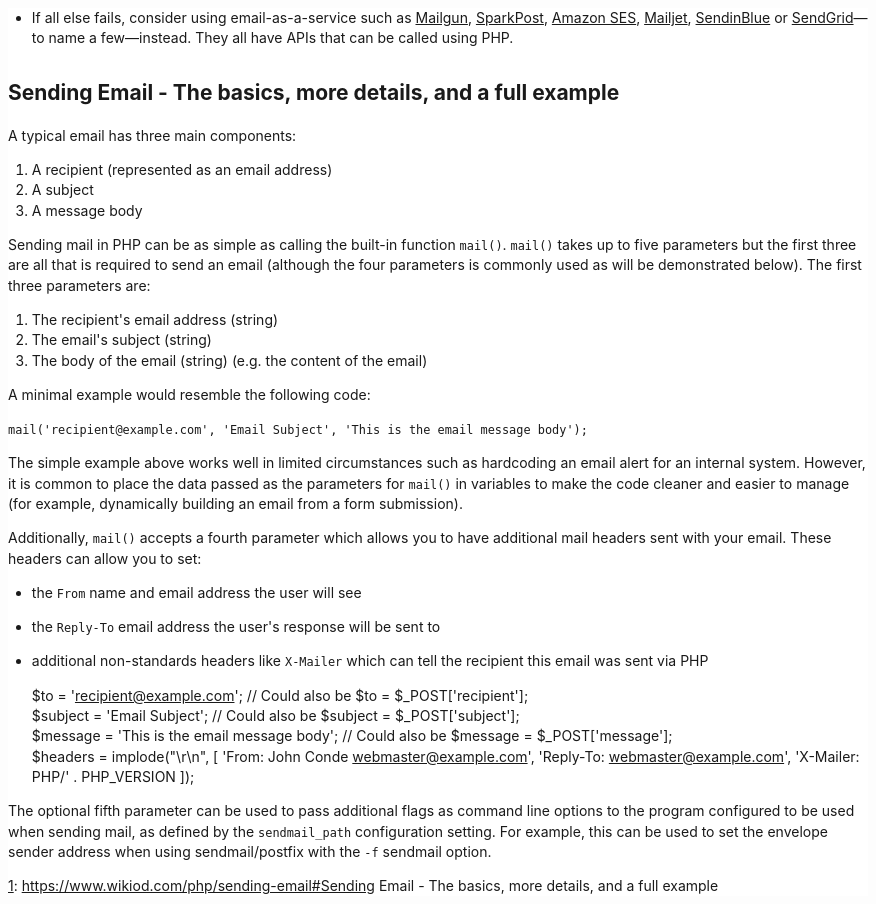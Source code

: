 - If all else fails, consider using email-as-a-service such as [Mailgun][mailgun], [SparkPost][sparkpost], [Amazon SES][amazonses], [Mailjet][mailjet], [SendinBlue][sendinblue] or [SendGrid][sendgrid]—to name a few—instead. They all have APIs that can be called using PHP.



 


  [1]: http://uk3.php.net/manual/en/mail.configuration.php
  [2]: http://stackoverflow.com/questions/5303541/set-email-headers-so-bounced-emails-go-to-a-specific-address
  [3]: https://www.spamhaus.org/lookup/
  [4]: http://mxtoolbox.com/blacklists.aspx
  [5]: http://stackoverflow.com/questions/1376152/what-does-the-f-flag-mean-in-the-fifth-parameter-in-the-php-mail-function
  [mailgun]: https://www.mailgun.com/
  [sparkpost]: https://www.sparkpost.com/
  [amazonses]: https://aws.amazon.com/ses/
  [mailjet]: https://www.mailjet.com/
  [sendinblue]: https://www.sendinblue.com/
  [sendgrid]: https://sendgrid.com/


## Sending Email - The basics, more details, and a full example
A typical email has three main components:

1. A recipient (represented as an email address)
2. A subject
3. A message body

Sending mail in PHP can be as simple as calling the built-in function `mail()`. `mail()` takes up to five parameters but the first three are all that is required to send an email (although the four parameters is commonly used as will be demonstrated below). The first three parameters are:

1. The recipient's email address (string)
2. The email's subject (string)
3. The body of the email (string) (e.g. the content of the email)

A minimal example would resemble the following code:

    mail('recipient@example.com', 'Email Subject', 'This is the email message body');

The simple example above works well in limited circumstances such as hardcoding an email alert for an internal system. However, it is common to place the data passed as the parameters for `mail()` in variables to make the code cleaner and easier to manage (for example, dynamically building an email from a form submission).

Additionally, `mail()` accepts a fourth parameter which allows you to have additional mail headers sent with your email. These headers can allow you to set:

- the `From` name and email address the user will see
- the `Reply-To` email address the user's response will be sent to
- additional non-standards headers like `X-Mailer` which can tell the recipient this email was sent via PHP

 
    $to      = 'recipient@example.com';             // Could also be $to      = $_POST['recipient'];  
    $subject = 'Email Subject';                     // Could also be $subject = $_POST['subject'];  
    $message = 'This is the email message body';    // Could also be $message = $_POST['message'];  
    $headers = implode("\r\n", [
        'From: John Conde <webmaster@example.com>',
        'Reply-To: webmaster@example.com',
        'X-Mailer: PHP/' . PHP_VERSION
    ]);

The optional fifth parameter can be used to pass additional flags as command line options to the program configured to be used when sending mail, as defined by the `sendmail_path` configuration setting. For example, this can be used to set the envelope sender address when using sendmail/postfix with the `-f` sendmail option.


  [1]: https://www.wikiod.com/php/sending-email#Sending Email - The basics, more details, and a full example